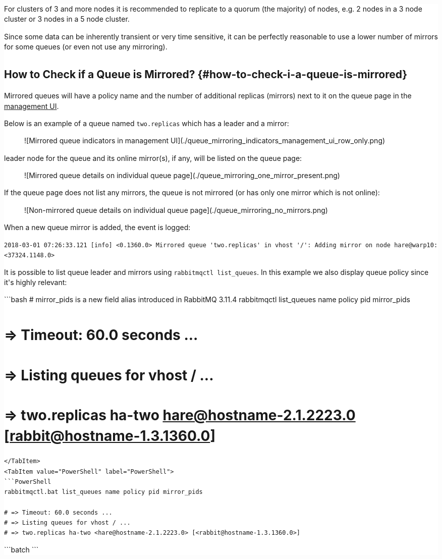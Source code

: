 For clusters of 3 and more nodes
it is recommended to replicate to a quorum (the majority) of nodes,
e.g. 2 nodes in a 3 node cluster or 3 nodes in a 5 node cluster.

Since some data can be inherently transient or very time sensitive,
it can be perfectly reasonable to use a lower number of mirrors
for some queues (or even not use any mirroring).


## How to Check if a Queue is Mirrored? {#how-to-check-i-a-queue-is-mirrored}

Mirrored queues will have a policy name and the number of additional replicas (mirrors)
next to it on the queue page in the [management UI](./management).

Below is an example of a queue named `two.replicas` which has a leader
and a mirror:

<figure>
![Mirrored queue indicators in management UI](./queue_mirroring_indicators_management_ui_row_only.png)
</figure>

leader node for the queue and its online mirror(s), if any, will be listed on the queue page:

<figure>
![Mirrored queue details on individual queue page](./queue_mirroring_one_mirror_present.png)
</figure>

If the queue page does not list any mirrors, the queue is not mirrored (or has only one mirror which
is not online):

<figure>
![Non-mirrored queue details on individual queue page](./queue_mirroring_no_mirrors.png)
</figure>

When a new queue mirror is added, the event is logged:

```
2018-03-01 07:26:33.121 [info] <0.1360.0> Mirrored queue 'two.replicas' in vhost '/': Adding mirror on node hare@warp10: <37324.1148.0>
```

It is possible to list queue leader and mirrors using `rabbitmqctl list_queues`. In this
example we also display queue policy since it's highly relevant:

<Tabs groupId="examples">
<TabItem value="bash" label="bash" default>
```bash
# mirror_pids is a new field alias introduced in RabbitMQ 3.11.4
rabbitmqctl list_queues name policy pid mirror_pids

# => Timeout: 60.0 seconds ...
# => Listing queues for vhost / ...
# => two.replicas ha-two <hare@hostname-2.1.2223.0> [<rabbit@hostname-1.3.1360.0>]
```
</TabItem>
<TabItem value="PowerShell" label="PowerShell">
```PowerShell
rabbitmqctl.bat list_queues name policy pid mirror_pids

# => Timeout: 60.0 seconds ...
# => Listing queues for vhost / ...
# => two.replicas ha-two <hare@hostname-2.1.2223.0> [<rabbit@hostname-1.3.1360.0>]
```
</TabItem>
<TabItem value="cmd" label="cmd">
```batch
```